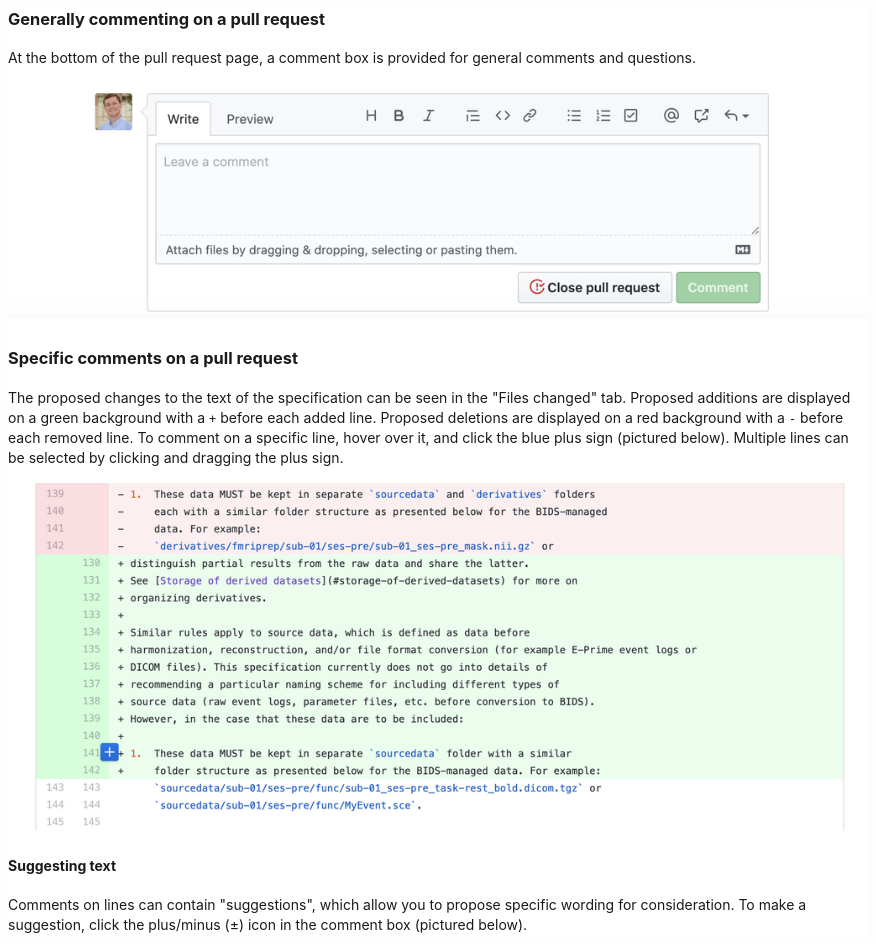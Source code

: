 ### Generally commenting on a pull request

At the bottom of the pull request page, a comment box is provided for general
comments and questions.

![BIDS-comment](commenting_images/BIDS_comment.png "BIDS-comment")

### Specific comments on a pull request

The proposed changes to the text of the specification can be seen in the "Files
changed" tab. Proposed additions are displayed on a green background with a `+`
before each added line. Proposed deletions are displayed on a red background
with a `-` before each removed line. To comment on a specific line, hover over
it, and click the blue plus sign (pictured below). Multiple lines can be
selected by clicking and dragging the plus sign.

![BIDS-specific-comment](commenting_images/BIDS_file_comment.png "BIDS-specific-comment")

#### Suggesting text

Comments on lines can contain "suggestions", which allow you to propose specific
wording for consideration. To make a suggestion, click the plus/minus (±) icon
in the comment box (pictured below).
